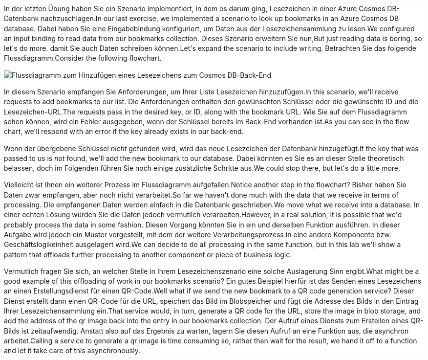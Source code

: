 <span data-ttu-id="b3e36-101">In der letzten Übung haben Sie ein Szenario implementiert, in dem es darum ging, Lesezeichen in einer Azure Cosmos DB-Datenbank nachzuschlagen.</span><span class="sxs-lookup"><span data-stu-id="b3e36-101">In our last exercise, we implemented a scenario to look up bookmarks in an Azure Cosmos DB database.</span></span> <span data-ttu-id="b3e36-102">Dabei haben Sie eine Eingabebindung konfiguriert, um Daten aus der Lesezeichensammlung zu lesen.</span><span class="sxs-lookup"><span data-stu-id="b3e36-102">We configured an input binding to read data from our bookmarks collection.</span></span> <span data-ttu-id="b3e36-103">Dieses Szenario erweitern Sie nun,</span><span class="sxs-lookup"><span data-stu-id="b3e36-103">But just reading data is boring, so let's do more.</span></span> <span data-ttu-id="b3e36-104">damit Sie auch Daten schreiben können.</span><span class="sxs-lookup"><span data-stu-id="b3e36-104">Let's expand the scenario to include writing.</span></span> <span data-ttu-id="b3e36-105">Betrachten Sie das folgende Flussdiagramm.</span><span class="sxs-lookup"><span data-stu-id="b3e36-105">Consider the following flowchart.</span></span>

![Flussdiagramm zum Hinzufügen eines Lesezeichens zum Cosmos DB-Back-End](../media-draft/add-bookmark-flow-small.png)

<span data-ttu-id="b3e36-107">In diesem Szenario empfangen Sie Anforderungen, um Ihrer Liste Lesezeichen hinzuzufügen.</span><span class="sxs-lookup"><span data-stu-id="b3e36-107">In this scenario, we'll receive requests to add bookmarks to our list.</span></span> <span data-ttu-id="b3e36-108">Die Anforderungen enthalten den gewünschten Schlüssel oder die gewünschte ID und die Lesezeichen-URL.</span><span class="sxs-lookup"><span data-stu-id="b3e36-108">The requests pass in the desired key, or ID, along with the bookmark URL.</span></span> <span data-ttu-id="b3e36-109">Wie Sie auf dem Flussdiagramm sehen können, wird ein Fehler ausgegeben, wenn der Schlüssel bereits im Back-End vorhanden ist.</span><span class="sxs-lookup"><span data-stu-id="b3e36-109">As you can see in the flow chart, we'll respond with an error if the key already exists in our back-end.</span></span>

<span data-ttu-id="b3e36-110">Wenn der übergebene Schlüssel *nicht* gefunden wird, wird das neue Lesezeichen der Datenbank hinzugefügt.</span><span class="sxs-lookup"><span data-stu-id="b3e36-110">If the key that was passed to us is *not* found, we'll add the new bookmark to our database.</span></span> <span data-ttu-id="b3e36-111">Dabei könnten es Sie es an dieser Stelle theoretisch belassen, doch im Folgenden führen Sie noch einige zusätzliche Schritte aus.</span><span class="sxs-lookup"><span data-stu-id="b3e36-111">We could stop there, but let's do a little more.</span></span>

<span data-ttu-id="b3e36-112">Vielleicht ist Ihnen ein weiterer Prozess im Flussdiagramm aufgefallen.</span><span class="sxs-lookup"><span data-stu-id="b3e36-112">Notice another step in the flowchart?</span></span> <span data-ttu-id="b3e36-113">Bisher haben Sie Daten zwar empfangen, aber noch nicht verarbeitet.</span><span class="sxs-lookup"><span data-stu-id="b3e36-113">So far we haven't done much with the data that we receive in terms of processing.</span></span> <span data-ttu-id="b3e36-114">Die empfangenen Daten werden einfach in die Datenbank geschrieben.</span><span class="sxs-lookup"><span data-stu-id="b3e36-114">We move what we receive into a database.</span></span> <span data-ttu-id="b3e36-115">In einer echten Lösung würden Sie die Daten jedoch vermutlich verarbeiten.</span><span class="sxs-lookup"><span data-stu-id="b3e36-115">However, in a real solution, it is possible that we'd probably process the data in some fashion.</span></span> <span data-ttu-id="b3e36-116">Diesen Vorgang könnten Sie in ein und derselben Funktion ausführen. In dieser Aufgabe wird jedoch ein Muster vorgestellt, mit dem der weitere Verarbeitungsprozess in eine andere Komponente bzw. Geschäftslogikeinheit ausgelagert wird.</span><span class="sxs-lookup"><span data-stu-id="b3e36-116">We can decide to do all processing in the same function, but in this lab we'll show a pattern that offloads further processing to another component or piece of business logic.</span></span>

<span data-ttu-id="b3e36-117">Vermutlich fragen Sie sich, an welcher Stelle in Ihrem Lesezeichenszenario eine solche Auslagerung Sinn ergibt.</span><span class="sxs-lookup"><span data-stu-id="b3e36-117">What might be a good example of this offloading of work in our bookmarks scenario?</span></span> <span data-ttu-id="b3e36-118">Ein gutes Beispiel hierfür ist das Senden eines Lesezeichens an einen Erstellungsdienst für einen QR-Code.</span><span class="sxs-lookup"><span data-stu-id="b3e36-118">Well what if we send the new bookmark to a QR code generation service?</span></span> <span data-ttu-id="b3e36-119">Dieser Dienst erstellt dann einen QR-Code für die URL, speichert das Bild im Blobspeicher und fügt die Adresse des Bilds in den Eintrag Ihrer Lesezeichensammlung ein.</span><span class="sxs-lookup"><span data-stu-id="b3e36-119">That service would, in turn, generate a QR code for the URL, store the image in blob storage, and add the address of the qr image back into the entry in our bookmarks collection.</span></span> <span data-ttu-id="b3e36-120">Der Aufruf eines Diensts zum Erstellen eines QR-Bilds ist zeitaufwendig. Anstatt also auf das Ergebnis zu warten, lagern Sie diesen Aufruf an eine Funktion aus, die asynchron arbeitet.</span><span class="sxs-lookup"><span data-stu-id="b3e36-120">Calling a service to generate a qr image is time consuming so, rather than wait for the result, we hand it off to a function and let it take care of this asynchronously.</span></span>
